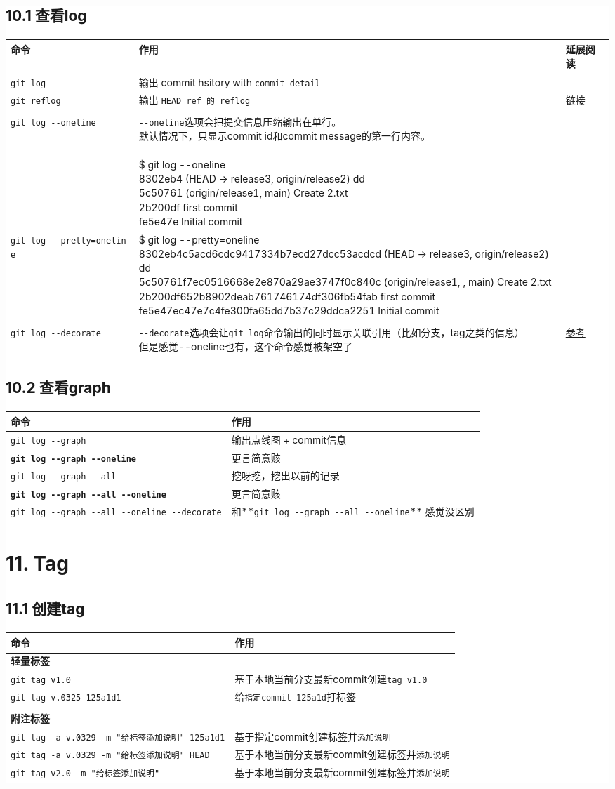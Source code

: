 ## **10.1 查看log**

| 命令                       | 作用                                                         | 延展阅读                                              |
| :------------------------- | :----------------------------------------------------------- | :---------------------------------------------------- |
| `git log`                  | 输出 commit hsitory with `commit detail`                     |                                                       |
| `git reflog`               | 输出 `HEAD ref 的 reflog`                                    | [链接](https://www.cnblogs.com/onmpw/p/15748110.html) |
|                            |                                                              |                                                       |
| `git log --oneline`        | `--oneline`选项会把提交信息压缩输出在单行。<br />默认情况下，只显示commit id和commit message的第一行内容。<br /><br />$ git log --oneline<br/>8302eb4 (HEAD -> release3, origin/release2) dd<br/>5c50761 (origin/release1, main) Create 2.txt<br/>2b200df first commit<br/>fe5e47e Initial commit |                                                       |
| `git log --pretty=oneline` | $ git log --pretty=oneline<br/>8302eb4c5acd6cdc9417334b7ecd27dcc53acdcd (HEAD -> release3, origin/release2) dd<br/>5c50761f7ec0516668e2e870a29ae3747f0c840c (origin/release1, , main) Create 2.txt<br/>2b200df652b8902deab761746174df306fb54fab first commit<br/>fe5e47ec47e7c4fe300fa65dd7b37c29ddca2251 Initial commit |                                                       |
|                            |                                                              |                                                       |
| `git log --decorate`       | `--decorate`选项会让`git log`命令输出的同时显示关联引用（比如分支，tag之类的信息）<br />但是感觉--oneline也有，这个命令感觉被架空了 | [参考](https://juejin.cn/post/7090733619513622558)    |

## **10.2 查看graph**

| 命令                                         | 作用                                               |
| :------------------------------------------- | :------------------------------------------------- |
| `git log --graph`                            | 输出点线图 + commit信息                            |
| **`git log --graph --oneline`**              | 更言简意赅<br />                                   |
| `git log --graph --all`                      | 挖呀挖，挖出以前的记录                             |
| **`git log --graph --all --oneline`**        | 更言简意赅                                         |
| `git log --graph --all --oneline --decorate` | 和**`git log --graph --all --oneline`** 感觉没区别 |

# **11. Tag**

## **11.1 创建tag**

| **命令**                                        | **作用**                                       |
| :---------------------------------------------- | :--------------------------------------------- |
| **轻量标签**                                    |                                                |
| `git tag v1.0`                                  | 基于本地当前分支最新commit创建`tag v1.0`       |
| `git tag v.0325 125a1d1`                        | 给`指定commit 125a1d`打标签                    |
|                                                 |                                                |
| **附注标签**                                    |                                                |
| `git tag -a v.0329 -m "给标签添加说明" 125a1d1` | 基于指定commit创建标签并`添加说明`             |
| `git tag -a v.0329 -m "给标签添加说明" HEAD`    | 基于本地当前分支最新commit创建标签并`添加说明` |
| `git tag v2.0 -m "给标签添加说明"`              | 基于本地当前分支最新commit创建标签并`添加说明` |
